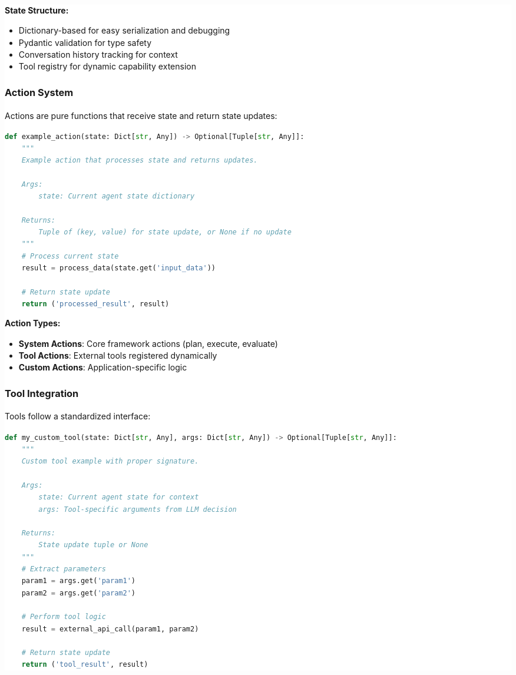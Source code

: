**State Structure:**
- Dictionary-based for easy serialization and debugging
- Pydantic validation for type safety
- Conversation history tracking for context
- Tool registry for dynamic capability extension

### Action System

Actions are pure functions that receive state and return state updates:

```python
def example_action(state: Dict[str, Any]) -> Optional[Tuple[str, Any]]:
    """
    Example action that processes state and returns updates.
    
    Args:
        state: Current agent state dictionary
        
    Returns:
        Tuple of (key, value) for state update, or None if no update
    """
    # Process current state
    result = process_data(state.get('input_data'))
    
    # Return state update
    return ('processed_result', result)
```

**Action Types:**
- **System Actions**: Core framework actions (plan, execute, evaluate)
- **Tool Actions**: External tools registered dynamically
- **Custom Actions**: Application-specific logic

### Tool Integration

Tools follow a standardized interface:

```python
def my_custom_tool(state: Dict[str, Any], args: Dict[str, Any]) -> Optional[Tuple[str, Any]]:
    """
    Custom tool example with proper signature.
    
    Args:
        state: Current agent state for context
        args: Tool-specific arguments from LLM decision
        
    Returns:
        State update tuple or None
    """
    # Extract parameters
    param1 = args.get('param1')
    param2 = args.get('param2')
    
    # Perform tool logic
    result = external_api_call(param1, param2)
    
    # Return state update
    return ('tool_result', result)
```
